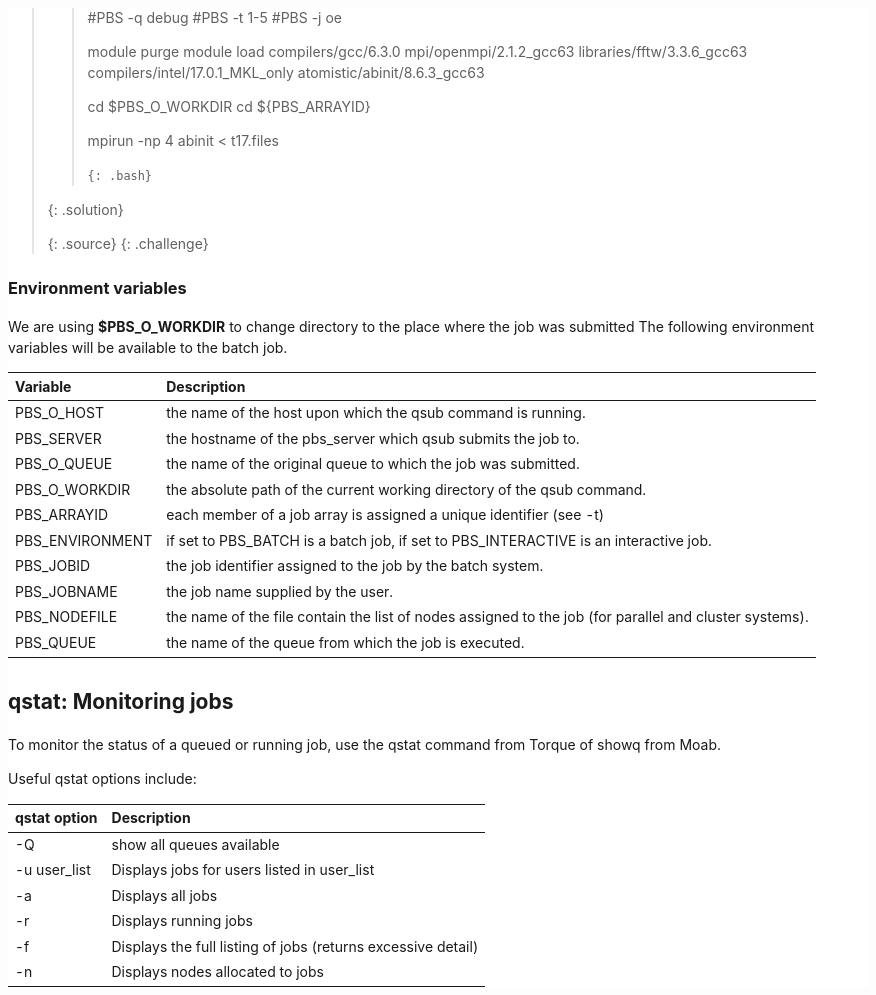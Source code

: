 >> #PBS -q debug
>> #PBS -t 1-5
>> #PBS -j oe
>>
>> module purge
>> module load compilers/gcc/6.3.0 mpi/openmpi/2.1.2_gcc63 libraries/fftw/3.3.6_gcc63 compilers/intel/17.0.1_MKL_only  atomistic/abinit/8.6.3_gcc63
>>
>> cd $PBS_O_WORKDIR
>> cd ${PBS_ARRAYID}
>>
>> mpirun -np 4 abinit < t17.files
>> ~~~
>> {: .bash}
> {: .solution}
>
>{: .source}
{: .challenge}


### Environment variables

We are using **$PBS_O_WORKDIR** to change directory to the place where the job was submitted
The following environment variables will be available to the batch job.

| Variable | Description |
|:---------|:------------|
|PBS_O_HOST| the name of the host upon which the qsub command is running. |
|PBS_SERVER| the hostname of the pbs_server which qsub submits the job to. |
|PBS_O_QUEUE | the name of the original queue to which the job was submitted. |
|PBS_O_WORKDIR | the absolute path of the current working directory of the qsub command. |
|PBS_ARRAYID | each member of a job array is assigned a unique identifier (see -t) |
|PBS_ENVIRONMENT | if set to PBS_BATCH is a batch job, if set to PBS_INTERACTIVE is an interactive job. |
|PBS_JOBID| the job identifier assigned to the job by the batch system. |
|PBS_JOBNAME| the job name supplied by the user. |
|PBS_NODEFILE| the name of the file contain the list of nodes assigned to the job (for parallel and cluster systems). |
|PBS_QUEUE| the name of the queue from which the job is executed. |

## **qstat**: Monitoring jobs

To monitor the status of a queued or running job, use the qstat command from Torque
of showq from Moab.

Useful qstat options include:

| qstat option |	Description |
|:-------------|:-------------|
|-Q |show all queues available |
|-u user_list	| Displays jobs for users listed in user_list |
|-a	| Displays all jobs |
|-r	| Displays running jobs |
|-f	| Displays the full listing of jobs (returns excessive detail) |
|-n	| Displays nodes allocated to jobs |

